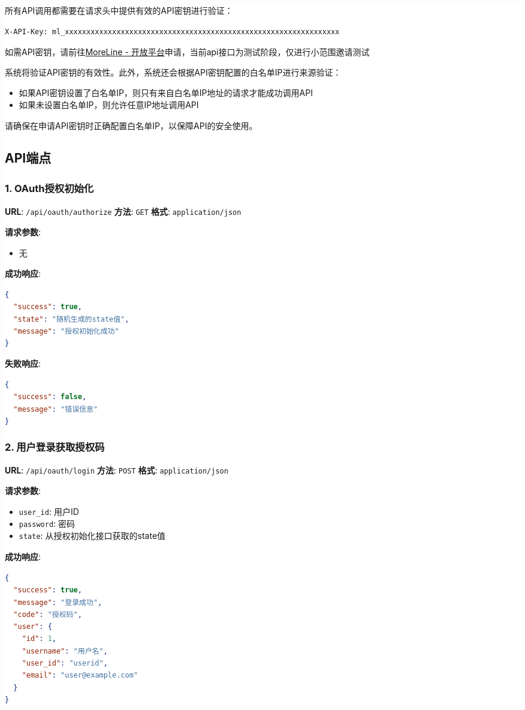 所有API调用都需要在请求头中提供有效的API密钥进行验证：

```
X-API-Key: ml_xxxxxxxxxxxxxxxxxxxxxxxxxxxxxxxxxxxxxxxxxxxxxxxxxxxxxxxxxxxxxxxx
```

如需API密钥，请前往[MoreLine - 开放平台](https://more.jsoftstudio.top/open)申请，当前api接口为测试阶段，仅进行小范围邀请测试

系统将验证API密钥的有效性。此外，系统还会根据API密钥配置的白名单IP进行来源验证：

- 如果API密钥设置了白名单IP，则只有来自白名单IP地址的请求才能成功调用API
- 如果未设置白名单IP，则允许任意IP地址调用API

请确保在申请API密钥时正确配置白名单IP，以保障API的安全使用。

## API端点

### 1. OAuth授权初始化

**URL**: `/api/oauth/authorize`
**方法**: `GET`
**格式**: `application/json`

**请求参数**:
- 无

**成功响应**:
```json
{
  "success": true,
  "state": "随机生成的state值",
  "message": "授权初始化成功"
}
```

**失败响应**:
```json
{
  "success": false,
  "message": "错误信息"
}
```

### 2. 用户登录获取授权码

**URL**: `/api/oauth/login`
**方法**: `POST`
**格式**: `application/json`

**请求参数**:
- `user_id`: 用户ID
- `password`: 密码
- `state`: 从授权初始化接口获取的state值

**成功响应**:
```json
{
  "success": true,
  "message": "登录成功",
  "code": "授权码",
  "user": {
    "id": 1,
    "username": "用户名",
    "user_id": "userid",
    "email": "user@example.com"
  }
}
```
